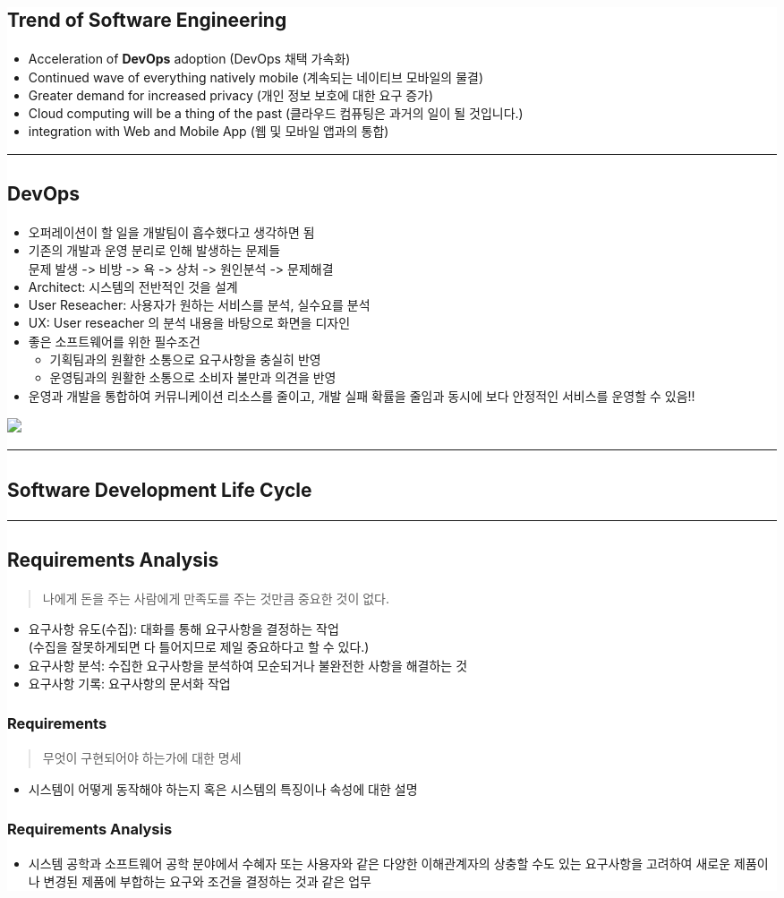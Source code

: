 
## Trend of Software Engineering

- Acceleration of **DevOps** adoption (DevOps 채택 가속화)
- Continued wave of everything natively mobile (계속되는 네이티브 모바일의 물결)
- Greater demand for increased privacy (개인 정보 보호에 대한 요구 증가)
- Cloud computing will be a thing of the past (클라우드 컴퓨팅은 과거의 일이 될 것입니다.)
- integration with Web and Mobile App (웹 및 모바일 앱과의 통합)

---

## DevOps

- 오퍼레이션이 할 일을 개발팀이 흡수했다고 생각하면 됨
- 기존의 개발과 운영 분리로 인해 발생하는 문제들  
  문제 발생 -> 비방 -> 욕 -> 상처 -> 원인분석 -> 문제해결
- Architect: 시스템의 전반적인 것을 설계
- User Reseacher: 사용자가 원하는 서비스를 분석, 실수요를 분석
- UX: User reseacher 의 분석 내용을 바탕으로 화면을 디자인
- 좋은 소프트웨어를 위한 필수조건
  - 기획팀과의 원활한 소통으로 요구사항을 충실히 반영
  - 운영팀과의 원활한 소통으로 소비자 불만과 의견을 반영
- 운영과 개발을 통합하여 커뮤니케이션 리소스를 줄이고, 개발 실패 확률을 줄임과 동시에 보다 안정적인 서비스를 운영할 수 있음!!

![](http://cfile5.uf.tistory.com/image/226C914F528B70D33266F5)

---

## Software Development Life Cycle

---

## Requirements Analysis

> 나에게 돈을 주는 사람에게 만족도를 주는 것만큼 중요한 것이 없다.

- 요구사항 유도(수집): 대화를 통해 요구사항을 결정하는 작업<br>
  (수집을 잘못하게되면 다 틀어지므로 제일 중요하다고 할 수 있다.)<br>
- 요구사항 분석: 수집한 요구사항을 분석하여 모순되거나 불완전한 사항을 해결하는 것
- 요구사항 기록: 요구사항의 문서화 작업

### Requirements

> 무엇이 구현되어야 하는가에 대한 명세

- 시스템이 어떻게 동작해야 하는지 혹은 시스템의 특징이나 속성에 대한 설명

### Requirements Analysis

- 시스템 공학과 소프트웨어 공학 분야에서 수혜자 또는 사용자와 같은 다양한 이해관계자의 상충할 수도 있는 요구사항을 고려하여 새로운 제품이나 변경된 제품에 부합하는 요구와 조건을 결정하는 것과 같은 업무
